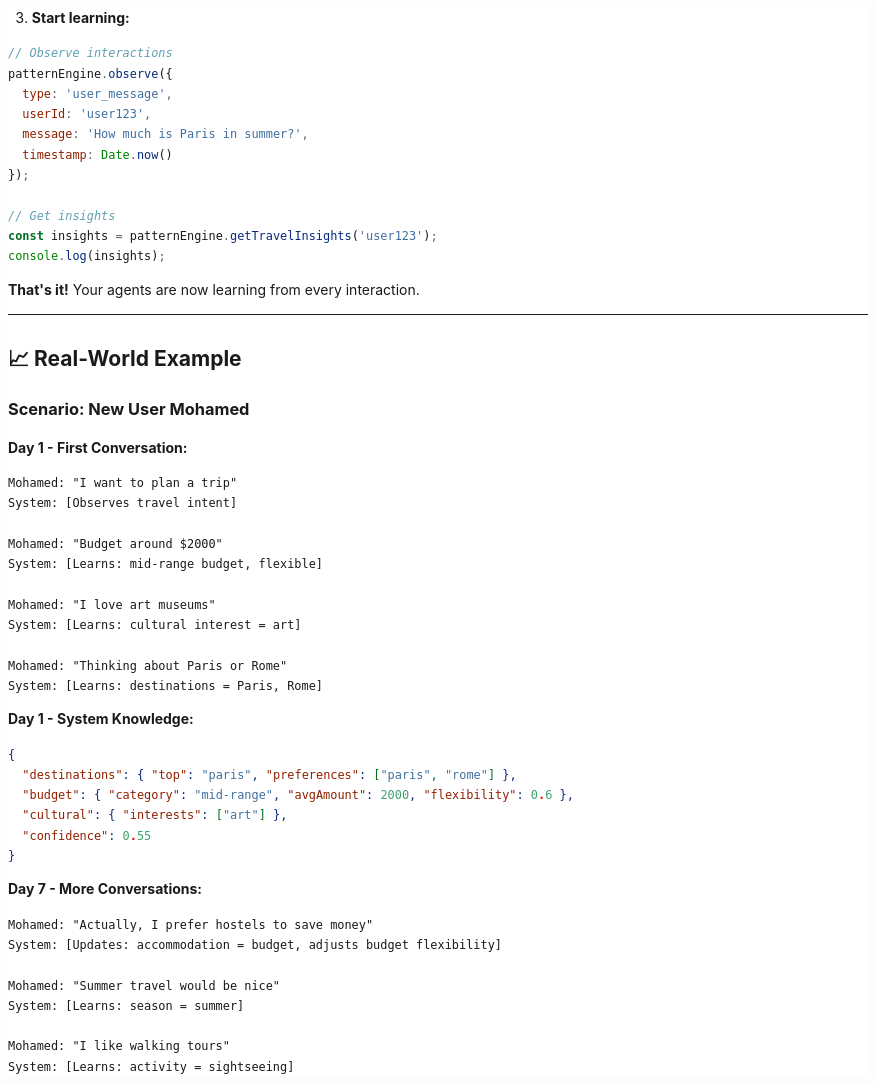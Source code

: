 3. **Start learning:**
```javascript
// Observe interactions
patternEngine.observe({
  type: 'user_message',
  userId: 'user123',
  message: 'How much is Paris in summer?',
  timestamp: Date.now()
});

// Get insights
const insights = patternEngine.getTravelInsights('user123');
console.log(insights);
```

**That's it!** Your agents are now learning from every interaction.

---

## 📈 **Real-World Example**

### **Scenario: New User Mohamed**

**Day 1 - First Conversation:**
```
Mohamed: "I want to plan a trip"
System: [Observes travel intent]

Mohamed: "Budget around $2000"
System: [Learns: mid-range budget, flexible]

Mohamed: "I love art museums"
System: [Learns: cultural interest = art]

Mohamed: "Thinking about Paris or Rome"
System: [Learns: destinations = Paris, Rome]
```

**Day 1 - System Knowledge:**
```json
{
  "destinations": { "top": "paris", "preferences": ["paris", "rome"] },
  "budget": { "category": "mid-range", "avgAmount": 2000, "flexibility": 0.6 },
  "cultural": { "interests": ["art"] },
  "confidence": 0.55
}
```

**Day 7 - More Conversations:**
```
Mohamed: "Actually, I prefer hostels to save money"
System: [Updates: accommodation = budget, adjusts budget flexibility]

Mohamed: "Summer travel would be nice"
System: [Learns: season = summer]

Mohamed: "I like walking tours"
System: [Learns: activity = sightseeing]
```

